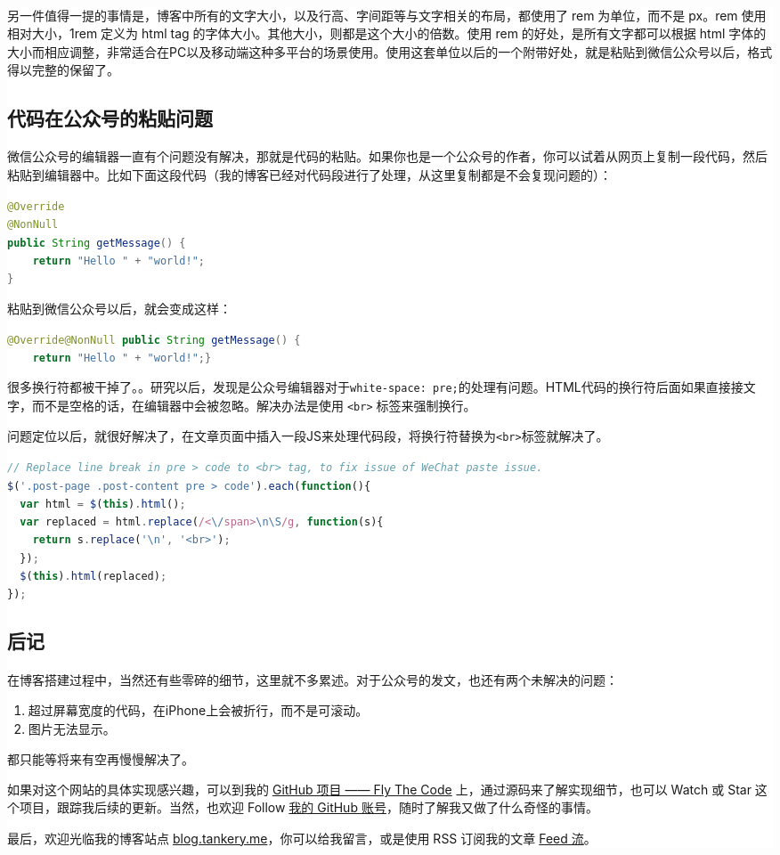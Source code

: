 另一件值得一提的事情是，博客中所有的文字大小，以及行高、字间距等与文字相关的布局，都使用了 rem 为单位，而不是 px。rem 使用相对大小，1rem 定义为 html tag 的字体大小。其他大小，则都是这个大小的倍数。使用 rem 的好处，是所有文字都可以根据 html 字体的大小而相应调整，非常适合在PC以及移动端这种多平台的场景使用。使用这套单位以后的一个附带好处，就是粘贴到微信公众号以后，格式得以完整的保留了。

## 代码在公众号的粘贴问题

微信公众号的编辑器一直有个问题没有解决，那就是代码的粘贴。如果你也是一个公众号的作者，你可以试着从网页上复制一段代码，然后粘贴到编辑器中。比如下面这段代码（我的博客已经对代码段进行了处理，从这里复制都是不会复现问题的）：

``` java
@Override
@NonNull
public String getMessage() {
    return "Hello " + "world!";
}
```

粘贴到微信公众号以后，就会变成这样：

``` java
@Override@NonNull public String getMessage() {
    return "Hello " + "world!";}
```

很多换行符都被干掉了。。研究以后，发现是公众号编辑器对于`white-space: pre;`的处理有问题。HTML代码的换行符后面如果直接接文字，而不是空格的话，在编辑器中会被忽略。解决办法是使用 `<br>` 标签来强制换行。

问题定位以后，就很好解决了，在文章页面中插入一段JS来处理代码段，将换行符替换为`<br>`标签就解决了。

``` javascript
// Replace line break in pre > code to <br> tag, to fix issue of WeChat paste issue.
$('.post-page .post-content pre > code').each(function(){
  var html = $(this).html();
  var replaced = html.replace(/<\/span>\n\S/g, function(s){
    return s.replace('\n', '<br>');
  });
  $(this).html(replaced);
});
```


## 后记

在博客搭建过程中，当然还有些零碎的细节，这里就不多累述。对于公众号的发文，也还有两个未解决的问题：

1. 超过屏幕宽度的代码，在iPhone上会被折行，而不是可滚动。
2. 图片无法显示。

都只能等将来有空再慢慢解决了。

如果对这个网站的具体实现感兴趣，可以到我的 [GitHub 项目 —— Fly The Code](https://github.com/tankery/fly-the-code/) 上，通过源码来了解实现细节，也可以 Watch 或 Star 这个项目，跟踪我后续的更新。当然，也欢迎 Follow [我的 GitHub 账号](https://github.com/tankery)，随时了解我又做了什么奇怪的事情。

最后，欢迎光临我的博客站点 [blog.tankery.me](https://blog.tankery.me)，你可以给我留言，或是使用 RSS 订阅我的文章 [Feed 流](https://blog.tankery.me/feed.xml)。
